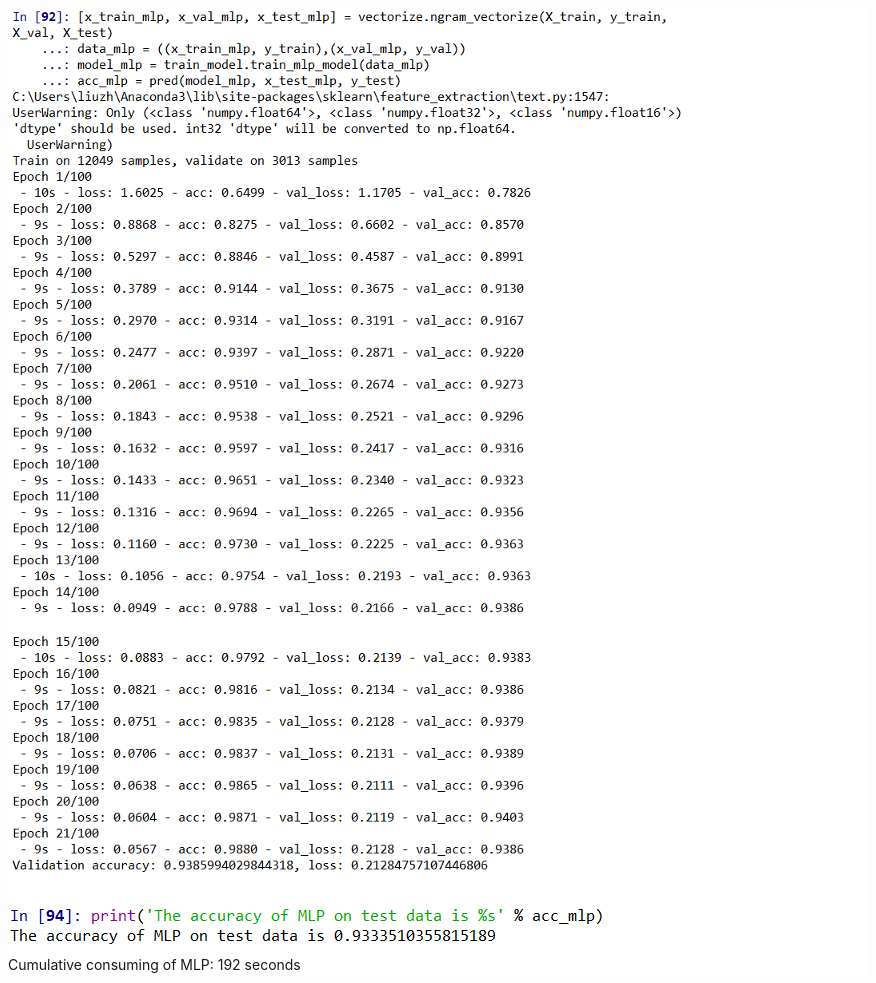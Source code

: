 ![Image 1](https://github.com/lzysh9506/Pattern_Recog_and_Classfic/raw/master/Screenshoots/mlp_result.png)   
<br>
![Image 1](https://github.com/lzysh9506/Pattern_Recog_and_Classfic/raw/master/Screenshoots/acc_mlp.png)   
Cumulative consuming of MLP: 192 seconds   

